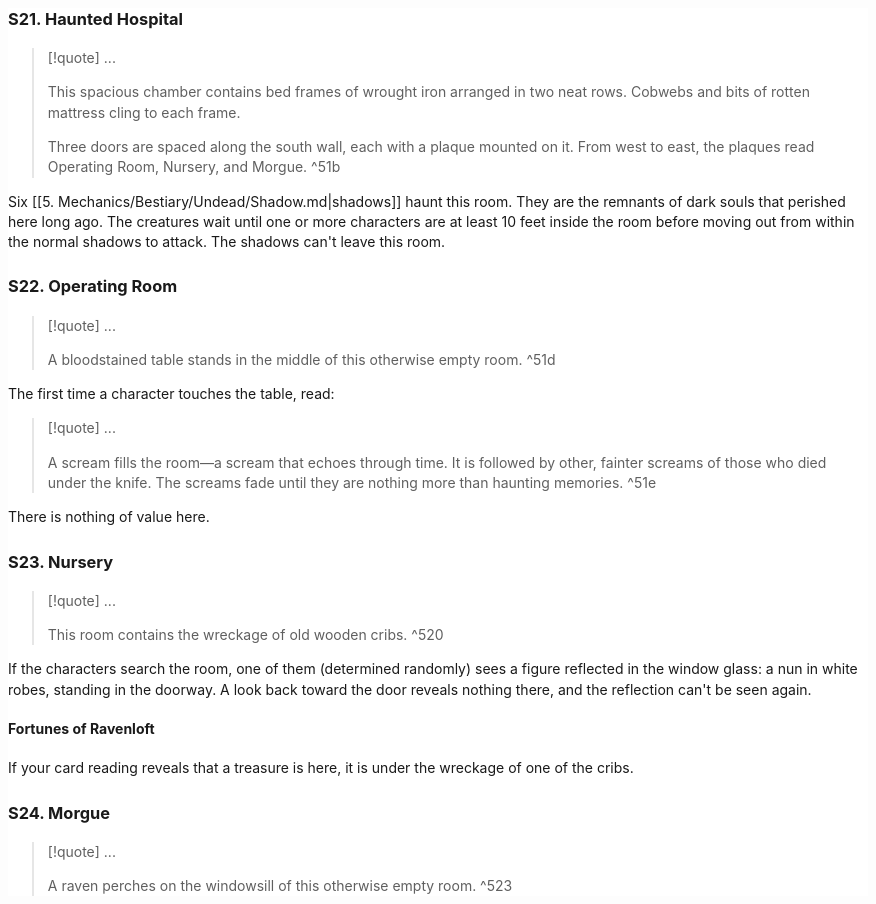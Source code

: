### S21. Haunted Hospital

> [!quote] ...
> 
> This spacious chamber contains bed frames of wrought iron arranged in two neat rows. Cobwebs and bits of rotten mattress cling to each frame.
> 
> Three doors are spaced along the south wall, each with a plaque mounted on it. From west to east, the plaques read Operating Room, Nursery, and Morgue.
^51b

Six [[5. Mechanics/Bestiary/Undead/Shadow.md\|shadows]] haunt this room. They are the remnants of dark souls that perished here long ago. The creatures wait until one or more characters are at least 10 feet inside the room before moving out from within the normal shadows to attack. The shadows can't leave this room.

### S22. Operating Room

> [!quote] ...
> 
> A bloodstained table stands in the middle of this otherwise empty room.
^51d

The first time a character touches the table, read:

> [!quote] ...
> 
> A scream fills the room—a scream that echoes through time. It is followed by other, fainter screams of those who died under the knife. The screams fade until they are nothing more than haunting memories.
^51e

There is nothing of value here.

### S23. Nursery

> [!quote] ...
> 
> This room contains the wreckage of old wooden cribs.
^520

If the characters search the room, one of them (determined randomly) sees a figure reflected in the window glass: a nun in white robes, standing in the doorway. A look back toward the door reveals nothing there, and the reflection can't be seen again.

#### Fortunes of Ravenloft

If your card reading reveals that a treasure is here, it is under the wreckage of one of the cribs.

### S24. Morgue

> [!quote] ...
> 
> A raven perches on the windowsill of this otherwise empty room.
^523

